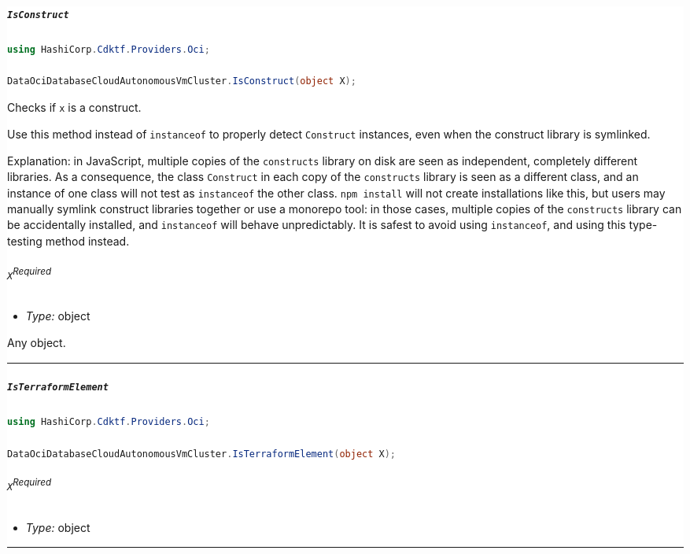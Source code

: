 
##### `IsConstruct` <a name="IsConstruct" id="rhizo-co-terraform-provider-oci.dataOciDatabaseCloudAutonomousVmCluster.DataOciDatabaseCloudAutonomousVmCluster.isConstruct"></a>

```csharp
using HashiCorp.Cdktf.Providers.Oci;

DataOciDatabaseCloudAutonomousVmCluster.IsConstruct(object X);
```

Checks if `x` is a construct.

Use this method instead of `instanceof` to properly detect `Construct`
instances, even when the construct library is symlinked.

Explanation: in JavaScript, multiple copies of the `constructs` library on
disk are seen as independent, completely different libraries. As a
consequence, the class `Construct` in each copy of the `constructs` library
is seen as a different class, and an instance of one class will not test as
`instanceof` the other class. `npm install` will not create installations
like this, but users may manually symlink construct libraries together or
use a monorepo tool: in those cases, multiple copies of the `constructs`
library can be accidentally installed, and `instanceof` will behave
unpredictably. It is safest to avoid using `instanceof`, and using
this type-testing method instead.

###### `X`<sup>Required</sup> <a name="X" id="rhizo-co-terraform-provider-oci.dataOciDatabaseCloudAutonomousVmCluster.DataOciDatabaseCloudAutonomousVmCluster.isConstruct.parameter.x"></a>

- *Type:* object

Any object.

---

##### `IsTerraformElement` <a name="IsTerraformElement" id="rhizo-co-terraform-provider-oci.dataOciDatabaseCloudAutonomousVmCluster.DataOciDatabaseCloudAutonomousVmCluster.isTerraformElement"></a>

```csharp
using HashiCorp.Cdktf.Providers.Oci;

DataOciDatabaseCloudAutonomousVmCluster.IsTerraformElement(object X);
```

###### `X`<sup>Required</sup> <a name="X" id="rhizo-co-terraform-provider-oci.dataOciDatabaseCloudAutonomousVmCluster.DataOciDatabaseCloudAutonomousVmCluster.isTerraformElement.parameter.x"></a>

- *Type:* object

---
